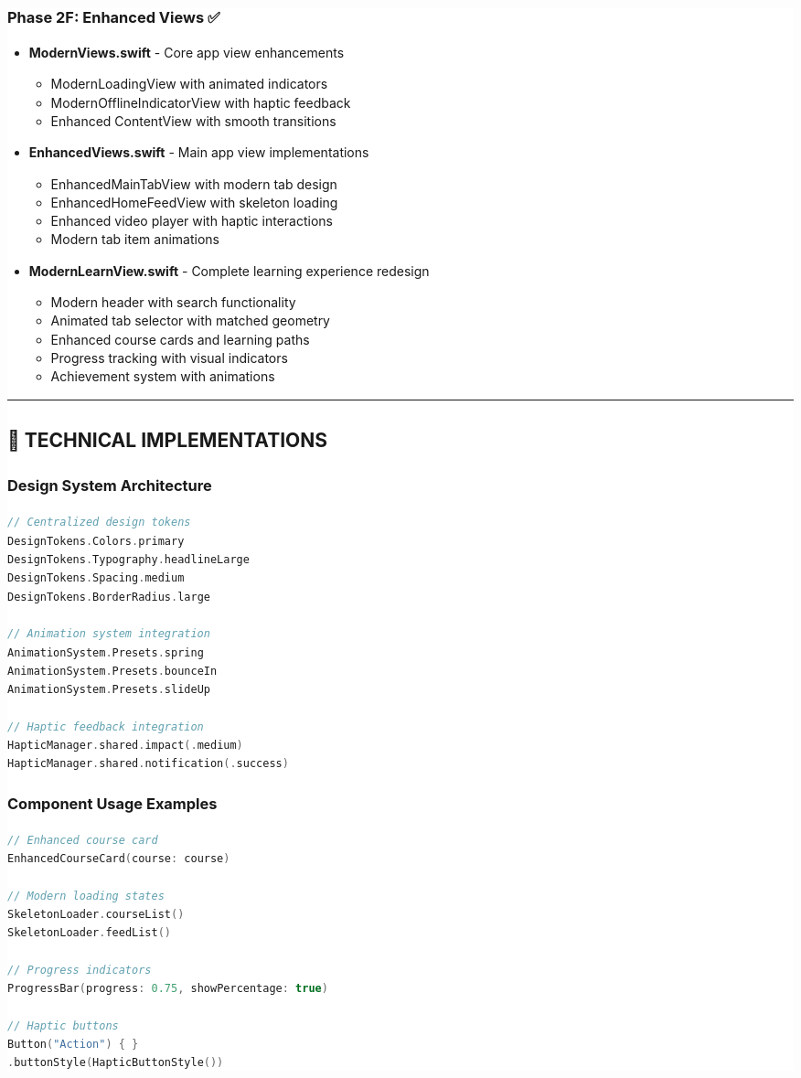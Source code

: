 ### Phase 2F: Enhanced Views ✅
- **ModernViews.swift** - Core app view enhancements
  - ModernLoadingView with animated indicators
  - ModernOfflineIndicatorView with haptic feedback
  - Enhanced ContentView with smooth transitions

- **EnhancedViews.swift** - Main app view implementations
  - EnhancedMainTabView with modern tab design
  - EnhancedHomeFeedView with skeleton loading
  - Enhanced video player with haptic interactions
  - Modern tab item animations

- **ModernLearnView.swift** - Complete learning experience redesign
  - Modern header with search functionality
  - Animated tab selector with matched geometry
  - Enhanced course cards and learning paths
  - Progress tracking with visual indicators
  - Achievement system with animations

---

## 🔧 TECHNICAL IMPLEMENTATIONS

### Design System Architecture
```swift
// Centralized design tokens
DesignTokens.Colors.primary
DesignTokens.Typography.headlineLarge
DesignTokens.Spacing.medium
DesignTokens.BorderRadius.large

// Animation system integration
AnimationSystem.Presets.spring
AnimationSystem.Presets.bounceIn
AnimationSystem.Presets.slideUp

// Haptic feedback integration
HapticManager.shared.impact(.medium)
HapticManager.shared.notification(.success)
```

### Component Usage Examples
```swift
// Enhanced course card
EnhancedCourseCard(course: course)

// Modern loading states
SkeletonLoader.courseList()
SkeletonLoader.feedList()

// Progress indicators
ProgressBar(progress: 0.75, showPercentage: true)

// Haptic buttons
Button("Action") { }
.buttonStyle(HapticButtonStyle())
```
